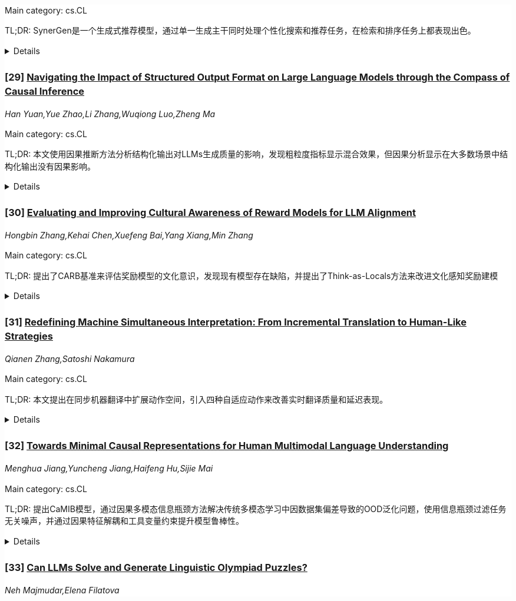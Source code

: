 Main category: cs.CL

TL;DR: SynerGen是一个生成式推荐模型，通过单一生成主干同时处理个性化搜索和推荐任务，在检索和排序任务上都表现出色。


<details><summary>Details</summary></details>


### [29] [Navigating the Impact of Structured Output Format on Large Language Models through the Compass of Causal Inference](https://arxiv.org/abs/2509.21791)
*Han Yuan,Yue Zhao,Li Zhang,Wuqiong Luo,Zheng Ma*

Main category: cs.CL

TL;DR: 本文使用因果推断方法分析结构化输出对LLMs生成质量的影响，发现粗粒度指标显示混合效果，但因果分析显示在大多数场景中结构化输出没有因果影响。


<details><summary>Details</summary></details>


### [30] [Evaluating and Improving Cultural Awareness of Reward Models for LLM Alignment](https://arxiv.org/abs/2509.21798)
*Hongbin Zhang,Kehai Chen,Xuefeng Bai,Yang Xiang,Min Zhang*

Main category: cs.CL

TL;DR: 提出了CARB基准来评估奖励模型的文化意识，发现现有模型存在缺陷，并提出了Think-as-Locals方法来改进文化感知奖励建模


<details><summary>Details</summary></details>


### [31] [Redefining Machine Simultaneous Interpretation: From Incremental Translation to Human-Like Strategies](https://arxiv.org/abs/2509.21801)
*Qianen Zhang,Satoshi Nakamura*

Main category: cs.CL

TL;DR: 本文提出在同步机器翻译中扩展动作空间，引入四种自适应动作来改善实时翻译质量和延迟表现。


<details><summary>Details</summary></details>


### [32] [Towards Minimal Causal Representations for Human Multimodal Language Understanding](https://arxiv.org/abs/2509.21805)
*Menghua Jiang,Yuncheng Jiang,Haifeng Hu,Sijie Mai*

Main category: cs.CL

TL;DR: 提出CaMIB模型，通过因果多模态信息瓶颈方法解决传统多模态学习中因数据集偏差导致的OOD泛化问题，使用信息瓶颈过滤任务无关噪声，并通过因果特征解耦和工具变量约束提升模型鲁棒性。


<details><summary>Details</summary></details>


### [33] [Can LLMs Solve and Generate Linguistic Olympiad Puzzles?](https://arxiv.org/abs/2509.21820)
*Neh Majmudar,Elena Filatova*
